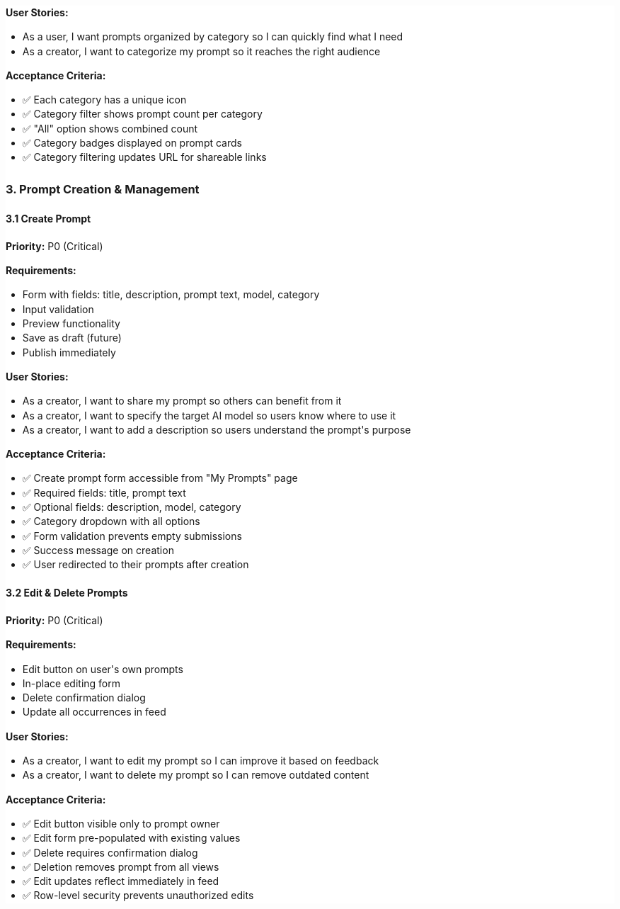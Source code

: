 **User Stories:**
- As a user, I want prompts organized by category so I can quickly find what I need
- As a creator, I want to categorize my prompt so it reaches the right audience

**Acceptance Criteria:**
- ✅ Each category has a unique icon
- ✅ Category filter shows prompt count per category
- ✅ "All" option shows combined count
- ✅ Category badges displayed on prompt cards
- ✅ Category filtering updates URL for shareable links

### 3. Prompt Creation & Management

#### 3.1 Create Prompt
**Priority:** P0 (Critical)

**Requirements:**
- Form with fields: title, description, prompt text, model, category
- Input validation
- Preview functionality
- Save as draft (future)
- Publish immediately

**User Stories:**
- As a creator, I want to share my prompt so others can benefit from it
- As a creator, I want to specify the target AI model so users know where to use it
- As a creator, I want to add a description so users understand the prompt's purpose

**Acceptance Criteria:**
- ✅ Create prompt form accessible from "My Prompts" page
- ✅ Required fields: title, prompt text
- ✅ Optional fields: description, model, category
- ✅ Category dropdown with all options
- ✅ Form validation prevents empty submissions
- ✅ Success message on creation
- ✅ User redirected to their prompts after creation

#### 3.2 Edit & Delete Prompts
**Priority:** P0 (Critical)

**Requirements:**
- Edit button on user's own prompts
- In-place editing form
- Delete confirmation dialog
- Update all occurrences in feed

**User Stories:**
- As a creator, I want to edit my prompt so I can improve it based on feedback
- As a creator, I want to delete my prompt so I can remove outdated content

**Acceptance Criteria:**
- ✅ Edit button visible only to prompt owner
- ✅ Edit form pre-populated with existing values
- ✅ Delete requires confirmation dialog
- ✅ Deletion removes prompt from all views
- ✅ Edit updates reflect immediately in feed
- ✅ Row-level security prevents unauthorized edits
